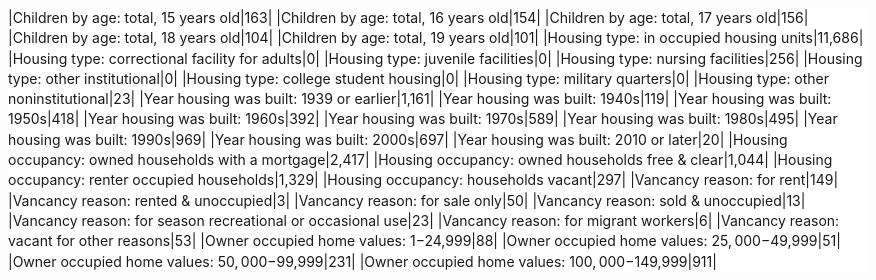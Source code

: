 |Children by age: total, 15 years old|163|
|Children by age: total, 16 years old|154|
|Children by age: total, 17 years old|156|
|Children by age: total, 18 years old|104|
|Children by age: total, 19 years old|101|
|Housing type: in occupied housing units|11,686|
|Housing type: correctional facility for adults|0|
|Housing type: juvenile facilities|0|
|Housing type: nursing facilities|256|
|Housing type: other institutional|0|
|Housing type: college student housing|0|
|Housing type: military quarters|0|
|Housing type: other noninstitutional|23|
|Year housing was built: 1939 or earlier|1,161|
|Year housing was built: 1940s|119|
|Year housing was built: 1950s|418|
|Year housing was built: 1960s|392|
|Year housing was built: 1970s|589|
|Year housing was built: 1980s|495|
|Year housing was built: 1990s|969|
|Year housing was built: 2000s|697|
|Year housing was built: 2010 or later|20|
|Housing occupancy: owned households with a mortgage|2,417|
|Housing occupancy: owned households free & clear|1,044|
|Housing occupancy: renter occupied households|1,329|
|Housing occupancy: households vacant|297|
|Vancancy reason: for rent|149|
|Vancancy reason: rented & unoccupied|3|
|Vancancy reason: for sale only|50|
|Vancancy reason: sold & unoccupied|13|
|Vancancy reason: for season recreational or occasional use|23|
|Vancancy reason: for migrant workers|6|
|Vancancy reason: vacant for other reasons|53|
|Owner occupied home values: $1-$24,999|88|
|Owner occupied home values: $25,000-$49,999|51|
|Owner occupied home values: $50,000-$99,999|231|
|Owner occupied home values: $100,000-$149,999|911|